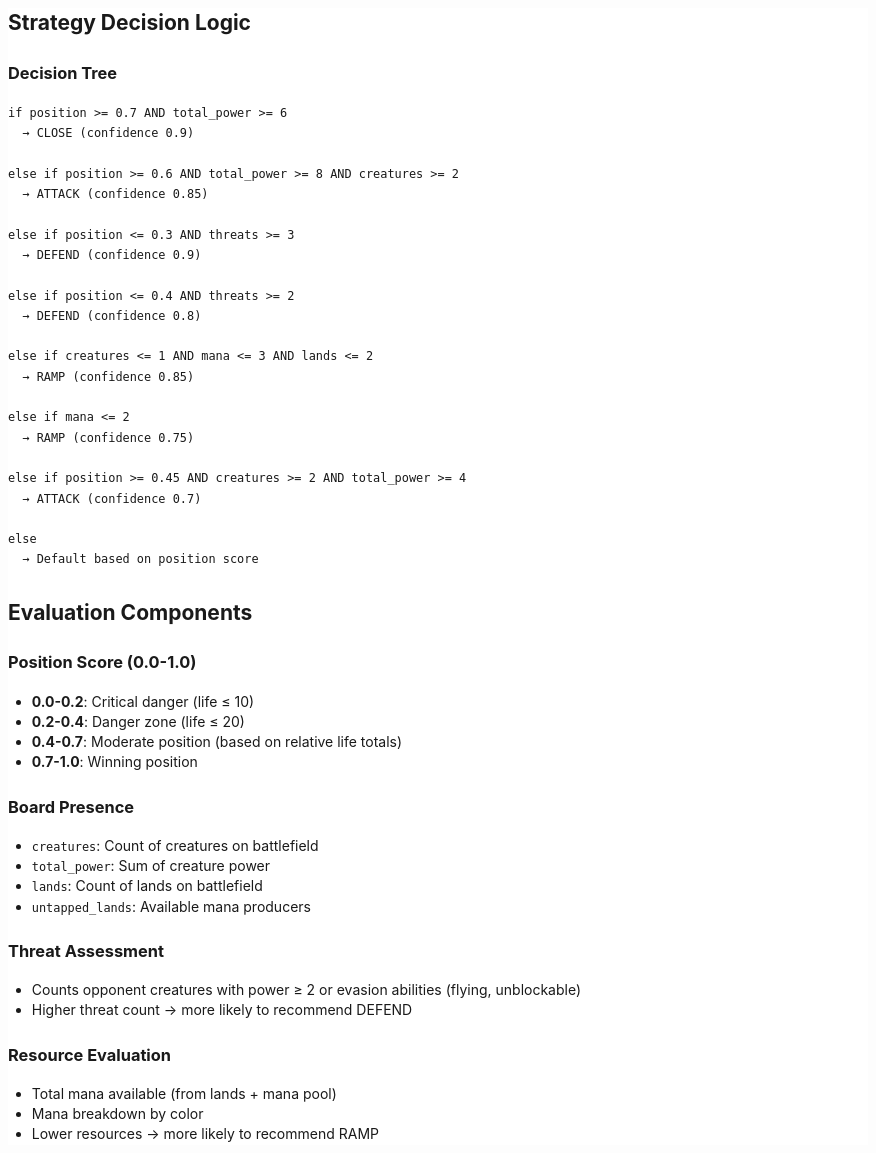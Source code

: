 ## Strategy Decision Logic

### Decision Tree

```
if position >= 0.7 AND total_power >= 6
  → CLOSE (confidence 0.9)
    
else if position >= 0.6 AND total_power >= 8 AND creatures >= 2
  → ATTACK (confidence 0.85)
    
else if position <= 0.3 AND threats >= 3
  → DEFEND (confidence 0.9)
    
else if position <= 0.4 AND threats >= 2
  → DEFEND (confidence 0.8)
    
else if creatures <= 1 AND mana <= 3 AND lands <= 2
  → RAMP (confidence 0.85)
    
else if mana <= 2
  → RAMP (confidence 0.75)
    
else if position >= 0.45 AND creatures >= 2 AND total_power >= 4
  → ATTACK (confidence 0.7)
    
else
  → Default based on position score
```

## Evaluation Components

### Position Score (0.0-1.0)
- **0.0-0.2**: Critical danger (life ≤ 10)
- **0.2-0.4**: Danger zone (life ≤ 20)
- **0.4-0.7**: Moderate position (based on relative life totals)
- **0.7-1.0**: Winning position

### Board Presence
- `creatures`: Count of creatures on battlefield
- `total_power`: Sum of creature power
- `lands`: Count of lands on battlefield
- `untapped_lands`: Available mana producers

### Threat Assessment
- Counts opponent creatures with power ≥ 2 or evasion abilities (flying, unblockable)
- Higher threat count → more likely to recommend DEFEND

### Resource Evaluation
- Total mana available (from lands + mana pool)
- Mana breakdown by color
- Lower resources → more likely to recommend RAMP
